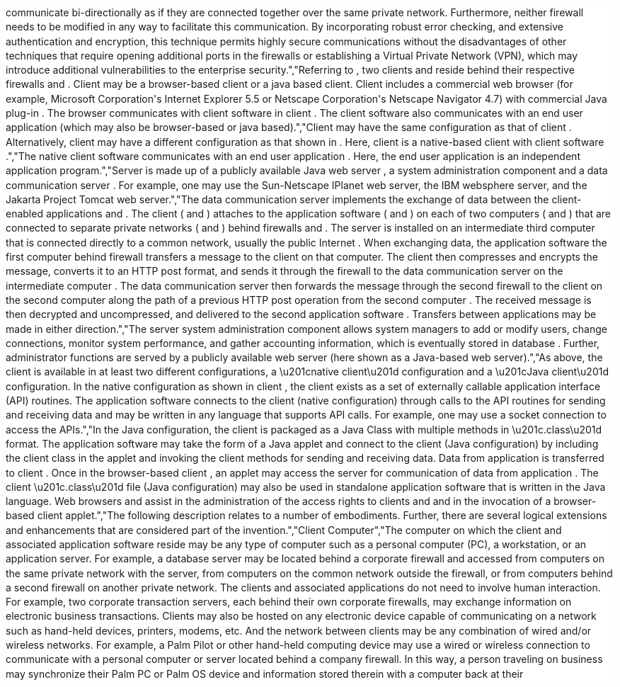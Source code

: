 communicate bi-directionally as if they are connected together over the same private network. Furthermore, neither firewall needs to be modified in any way to facilitate this communication. By incorporating robust error checking, and extensive authentication and encryption, this technique permits highly secure communications without the disadvantages of other techniques that require opening additional ports in the firewalls or establishing a Virtual Private Network (VPN), which may introduce additional vulnerabilities to the enterprise security.","Referring to , two clients  and  reside behind their respective firewalls  and . Client  may be a browser-based client or a java based client. Client  includes a commercial web browser (for example, Microsoft Corporation's Internet Explorer 5.5 or Netscape Corporation's Netscape Navigator 4.7) with commercial Java plug-in . The browser  communicates with client software  in client . The client software  also communicates with an end user application  (which may also be browser-based or java based).","Client  may have the same configuration as that of client . Alternatively, client  may have a different configuration as that shown in . Here, client  is a native-based client with client software .","The native client software  communicates with an end user application . Here, the end user application  is an independent application program.","Server  is made up of a publicly available Java web server , a system administration component  and a data communication server . For example, one may use the Sun-Netscape IPlanet web server, the IBM websphere server, and the Jakarta Project Tomcat web server.","The data communication server  implements the exchange of data between the client-enabled applications  and . The client ( and ) attaches to the application software ( and ) on each of two computers ( and ) that are connected to separate private networks ( and ) behind firewalls  and . The server  is installed on an intermediate third computer that is connected directly to a common network, usually the public Internet . When exchanging data, the application software  the first computer  behind firewall  transfers a message to the client  on that computer. The client  then compresses and encrypts the message, converts it to an HTTP post format, and sends it through the firewall  to the data communication server  on the intermediate computer . The data communication server  then forwards the message through the second firewall  to the client  on the second computer along the path of a previous HTTP post operation from the second computer . The received message is then decrypted and uncompressed, and delivered to the second application software . Transfers between applications may be made in either direction.","The server system administration component  allows system managers to add or modify users, change connections, monitor system performance, and gather accounting information, which is eventually stored in database . Further, administrator functions are served by a publicly available web server  (here shown as a Java-based web server).","As above, the client is available in at least two different configurations, a \u201cnative client\u201d configuration and a \u201cJava client\u201d configuration. In the native configuration as shown in client , the client exists as a set of externally callable application interface (API) routines. The application software  connects to the client  (native configuration) through calls to the API routines for sending and receiving data and may be written in any language that supports API calls. For example, one may use a socket connection to access the APIs.","In the Java configuration, the client  is packaged as a Java Class with multiple methods in \u201c.class\u201d format. The application software  may take the form of a Java applet and connect to the client (Java configuration) by including the client class in the applet and invoking the client methods for sending and receiving data. Data from application  is transferred to client . Once in the browser-based client , an applet may access the server  for communication of data from application . The client \u201c.class\u201d file (Java configuration) may also be used in standalone application software that is written in the Java language. Web browsers  and  assist in the administration of the access rights to clients  and  and in the invocation of a browser-based client applet.","The following description relates to a number of embodiments. Further, there are several logical extensions and enhancements that are considered part of the invention.","Client Computer","The computer on which the client and associated application software reside may be any type of computer such as a personal computer (PC), a workstation, or an application server. For example, a database server may be located behind a corporate firewall and accessed from computers on the same private network with the server, from computers on the common network outside the firewall, or from computers behind a second firewall on another private network. The clients and associated applications do not need to involve human interaction. For example, two corporate transaction servers, each behind their own corporate firewalls, may exchange information on electronic business transactions. Clients may also be hosted on any electronic device capable of communicating on a network such as hand-held devices, printers, modems, etc. And the network between clients may be any combination of wired and\/or wireless networks. For example, a Palm Pilot or other hand-held computing device may use a wired or wireless connection to communicate with a personal computer or server located behind a company firewall. In this way, a person traveling on business may synchronize their Palm PC or Palm OS device and information stored therein with a computer back at their